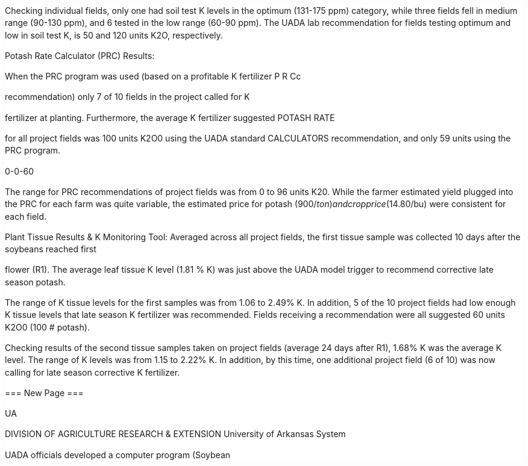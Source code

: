 Checking individual fields, only one had soil test K levels in the optimum (131-175 ppm) category, while three
fields fell in medium range (90-130 ppm), and 6 tested in the low range (60-90 ppm). The UADA lab
recommendation for fields testing optimum and low in soil test K, is 50 and 120 units K2O, respectively.

Potash Rate Calculator (PRC) Results:

When the PRC program was used (based on a profitable K fertilizer P R Cc

recommendation) only 7 of 10 fields in the project called for K

fertilizer at planting. Furthermore, the average K fertilizer suggested POTASH RATE

for all project fields was 100 units K2O0 using the UADA standard CALCULATORS
recommendation, and only 59 units using the PRC program.

0-0-60

The range for PRC recommendations of project fields was from 0 to 96 units K20. While the farmer estimated
yield plugged into the PRC for each farm was quite variable, the estimated price for potash ($900/ton) and crop
price ($14.80/bu) were consistent for each field.

Plant Tissue Results & K Monitoring Tool:
Averaged across all project fields, the first tissue sample was collected 10 days after the soybeans reached first

flower (R1). The average leaf tissue K level (1.81 % K) was just above the UADA model trigger to recommend
corrective late season potash.

The range of K tissue levels for the first samples
was from 1.06 to 2.49% K. In addition, 5 of the
10 project fields had low enough K tissue levels
that late season K fertilizer was recommended.
Fields receiving a recommendation were all
suggested 60 units K2O0 (100 # potash).

Checking results of the second tissue samples
taken on project fields (average 24 days after R1),
1.68% K was the average K level. The range of K
levels was from 1.15 to 2.22% K. In addition, by
this time, one additional project field (6 of 10)
was now calling for late season corrective K
fertilizer.

=== New Page ===

UA

DIVISION OF AGRICULTURE
RESEARCH & EXTENSION
University of Arkansas System

UADA officials developed a computer program (Soybean
